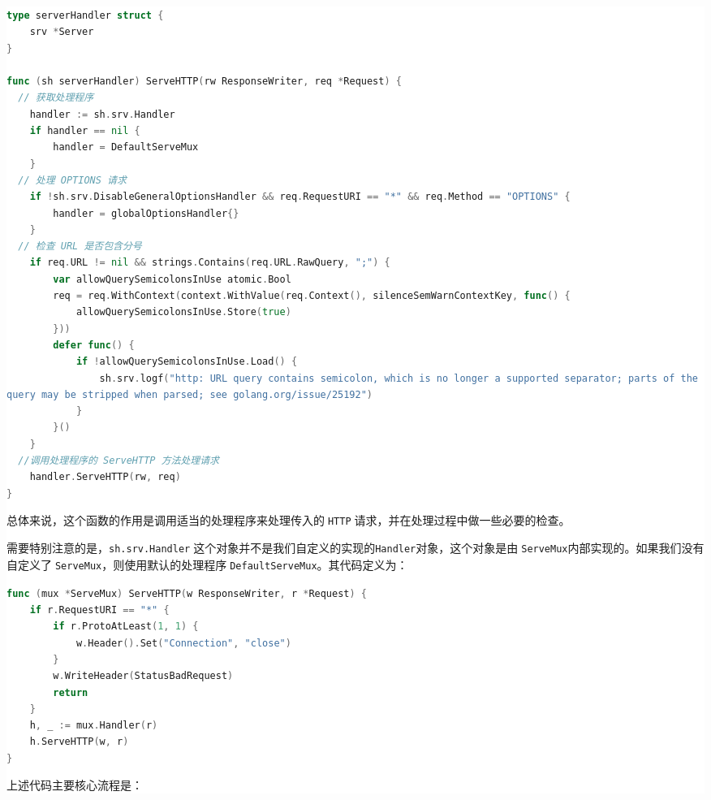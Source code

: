 ```go
type serverHandler struct {
    srv *Server
}

func (sh serverHandler) ServeHTTP(rw ResponseWriter, req *Request) {
  // 获取处理程序
    handler := sh.srv.Handler
    if handler == nil {
        handler = DefaultServeMux
    }
  // 处理 OPTIONS 请求
    if !sh.srv.DisableGeneralOptionsHandler && req.RequestURI == "*" && req.Method == "OPTIONS" {
        handler = globalOptionsHandler{}
    }
  // 检查 URL 是否包含分号
    if req.URL != nil && strings.Contains(req.URL.RawQuery, ";") {
        var allowQuerySemicolonsInUse atomic.Bool
        req = req.WithContext(context.WithValue(req.Context(), silenceSemWarnContextKey, func() {
            allowQuerySemicolonsInUse.Store(true)
        }))
        defer func() {
            if !allowQuerySemicolonsInUse.Load() {
                sh.srv.logf("http: URL query contains semicolon, which is no longer a supported separator; parts of the query may be stripped when parsed; see golang.org/issue/25192")
            }
        }()
    }
  //调用处理程序的 ServeHTTP 方法处理请求
    handler.ServeHTTP(rw, req)
}
```

总体来说，这个函数的作用是调用适当的处理程序来处理传入的 `HTTP` 请求，并在处理过程中做一些必要的检查。

需要特别注意的是，`sh.srv.Handler` 这个对象并不是我们自定义的实现的`Handler`对象，这个对象是由 `ServeMux`内部实现的。如果我们没有自定义了 `ServeMux`，则使用默认的处理程序 `DefaultServeMux`。其代码定义为：

```go
func (mux *ServeMux) ServeHTTP(w ResponseWriter, r *Request) {
    if r.RequestURI == "*" {
        if r.ProtoAtLeast(1, 1) {
            w.Header().Set("Connection", "close")
        }
        w.WriteHeader(StatusBadRequest)
        return
    }
    h, _ := mux.Handler(r)
    h.ServeHTTP(w, r)
}
```

上述代码主要核心流程是：
